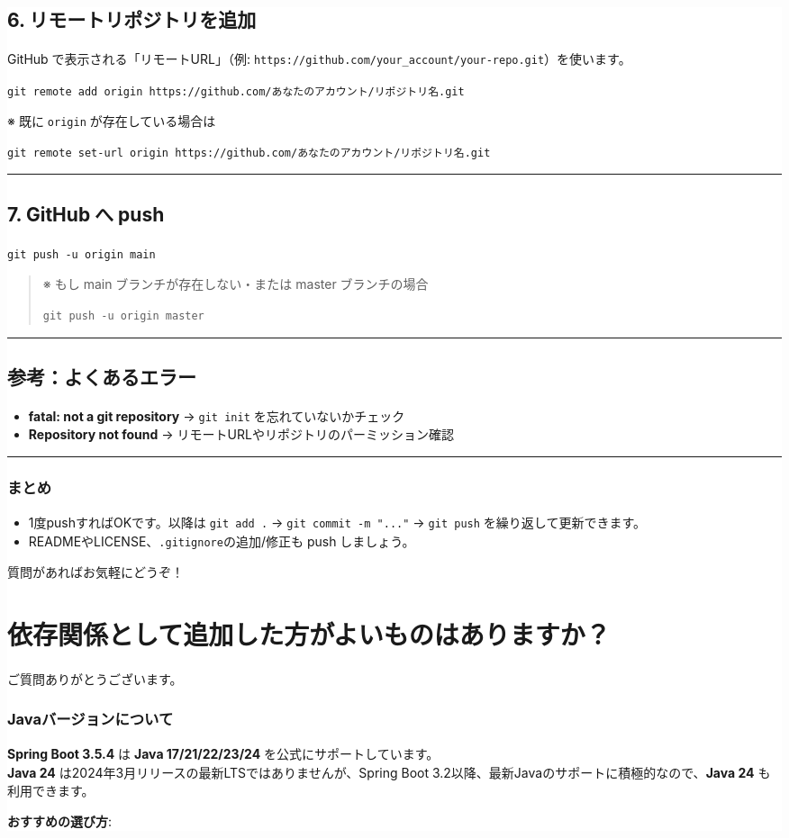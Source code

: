 ## 6. リモートリポジトリを追加

GitHub で表示される「リモートURL」（例: `https://github.com/your_account/your-repo.git`）を使います。

```shell script
git remote add origin https://github.com/あなたのアカウント/リポジトリ名.git
```


※ 既に `origin` が存在している場合は  
```shell script
git remote set-url origin https://github.com/あなたのアカウント/リポジトリ名.git
```


---

## 7. GitHub へ push

```shell script
git push -u origin main
```


> ※ もし main ブランチが存在しない・または master ブランチの場合  
>```shell script
> git push -u origin master
> ```

---

## 参考：よくあるエラー

- **fatal: not a git repository** → `git init` を忘れていないかチェック
- **Repository not found** → リモートURLやリポジトリのパーミッション確認

---

### まとめ
- 1度pushすればOKです。以降は `git add .` → `git commit -m "..."` → `git push` を繰り返して更新できます。
- READMEやLICENSE、`.gitignore`の追加/修正も push しましょう。

質問があればお気軽にどうぞ！


# 依存関係として追加した方がよいものはありますか？

ご質問ありがとうございます。

### Javaバージョンについて

**Spring Boot 3.5.4** は **Java 17/21/22/23/24** を公式にサポートしています。  
**Java 24** は2024年3月リリースの最新LTSではありませんが、Spring Boot 3.2以降、最新Javaのサポートに積極的なので、**Java 24** も利用できます。

**おすすめの選び方**:
